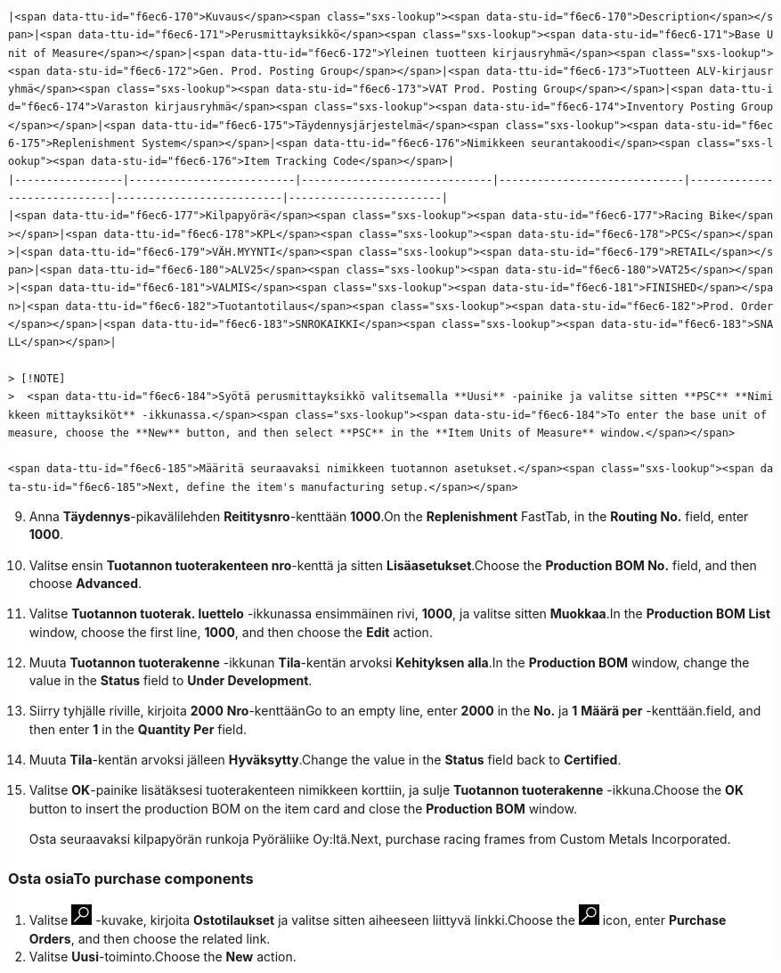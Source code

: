     |<span data-ttu-id="f6ec6-170">Kuvaus</span><span class="sxs-lookup"><span data-stu-id="f6ec6-170">Description</span></span>|<span data-ttu-id="f6ec6-171">Perusmittayksikkö</span><span class="sxs-lookup"><span data-stu-id="f6ec6-171">Base Unit of Measure</span></span>|<span data-ttu-id="f6ec6-172">Yleinen tuotteen kirjausryhmä</span><span class="sxs-lookup"><span data-stu-id="f6ec6-172">Gen. Prod. Posting Group</span></span>|<span data-ttu-id="f6ec6-173">Tuotteen ALV-kirjausryhmä</span><span class="sxs-lookup"><span data-stu-id="f6ec6-173">VAT Prod. Posting Group</span></span>|<span data-ttu-id="f6ec6-174">Varaston kirjausryhmä</span><span class="sxs-lookup"><span data-stu-id="f6ec6-174">Inventory Posting Group</span></span>|<span data-ttu-id="f6ec6-175">Täydennysjärjestelmä</span><span class="sxs-lookup"><span data-stu-id="f6ec6-175">Replenishment System</span></span>|<span data-ttu-id="f6ec6-176">Nimikkeen seurantakoodi</span><span class="sxs-lookup"><span data-stu-id="f6ec6-176">Item Tracking Code</span></span>|  
    |-----------------|--------------------------|------------------------------|-----------------------------|-----------------------------|--------------------------|------------------------|  
    |<span data-ttu-id="f6ec6-177">Kilpapyörä</span><span class="sxs-lookup"><span data-stu-id="f6ec6-177">Racing Bike</span></span>|<span data-ttu-id="f6ec6-178">KPL</span><span class="sxs-lookup"><span data-stu-id="f6ec6-178">PCS</span></span>|<span data-ttu-id="f6ec6-179">VÄH.MYYNTI</span><span class="sxs-lookup"><span data-stu-id="f6ec6-179">RETAIL</span></span>|<span data-ttu-id="f6ec6-180">ALV25</span><span class="sxs-lookup"><span data-stu-id="f6ec6-180">VAT25</span></span>|<span data-ttu-id="f6ec6-181">VALMIS</span><span class="sxs-lookup"><span data-stu-id="f6ec6-181">FINISHED</span></span>|<span data-ttu-id="f6ec6-182">Tuotantotilaus</span><span class="sxs-lookup"><span data-stu-id="f6ec6-182">Prod. Order</span></span>|<span data-ttu-id="f6ec6-183">SNROKAIKKI</span><span class="sxs-lookup"><span data-stu-id="f6ec6-183">SNALL</span></span>|  

    > [!NOTE]  
    >  <span data-ttu-id="f6ec6-184">Syötä perusmittayksikkö valitsemalla **Uusi** -painike ja valitse sitten **PSC** **Nimikkeen mittayksiköt** -ikkunassa.</span><span class="sxs-lookup"><span data-stu-id="f6ec6-184">To enter the base unit of measure, choose the **New** button, and then select **PSC** in the **Item Units of Measure** window.</span></span>  

    <span data-ttu-id="f6ec6-185">Määritä seuraavaksi nimikkeen tuotannon asetukset.</span><span class="sxs-lookup"><span data-stu-id="f6ec6-185">Next, define the item's manufacturing setup.</span></span>

9. <span data-ttu-id="f6ec6-186">Anna **Täydennys**-pikavälilehden **Reititysnro**-kenttään **1000**.</span><span class="sxs-lookup"><span data-stu-id="f6ec6-186">On the **Replenishment** FastTab, in the **Routing No.** field, enter **1000**.</span></span>  
10. <span data-ttu-id="f6ec6-187">Valitse ensin **Tuotannon tuoterakenteen nro**-kenttä ja sitten **Lisäasetukset**.</span><span class="sxs-lookup"><span data-stu-id="f6ec6-187">Choose the **Production BOM No.** field, and then choose **Advanced**.</span></span>  
11. <span data-ttu-id="f6ec6-188">Valitse **Tuotannon tuoterak. luettelo** -ikkunassa ensimmäinen rivi, **1000**, ja valitse sitten **Muokkaa**.</span><span class="sxs-lookup"><span data-stu-id="f6ec6-188">In the **Production BOM List** window, choose the first line, **1000**, and then choose the **Edit** action.</span></span>  
12. <span data-ttu-id="f6ec6-189">Muuta **Tuotannon tuoterakenne** -ikkunan **Tila**-kentän arvoksi **Kehityksen alla**.</span><span class="sxs-lookup"><span data-stu-id="f6ec6-189">In the **Production BOM** window, change the value in the **Status** field to **Under Development**.</span></span>  
13. <span data-ttu-id="f6ec6-190">Siirry tyhjälle riville, kirjoita **2000** **Nro**-kenttään</span><span class="sxs-lookup"><span data-stu-id="f6ec6-190">Go to an empty line, enter **2000** in the **No.**</span></span> <span data-ttu-id="f6ec6-191">ja **1** **Määrä per** -kenttään.</span><span class="sxs-lookup"><span data-stu-id="f6ec6-191">field, and then enter **1** in the **Quantity Per** field.</span></span>  
14. <span data-ttu-id="f6ec6-192">Muuta **Tila**-kentän arvoksi jälleen **Hyväksytty**.</span><span class="sxs-lookup"><span data-stu-id="f6ec6-192">Change the value in the **Status** field back to **Certified**.</span></span>  
15. <span data-ttu-id="f6ec6-193">Valitse **OK**-painike lisätäksesi tuoterakenteen nimikkeen korttiin, ja sulje **Tuotannon tuoterakenne** -ikkuna.</span><span class="sxs-lookup"><span data-stu-id="f6ec6-193">Choose the **OK** button to insert the production BOM on the item card and close the **Production BOM** window.</span></span>  

    <span data-ttu-id="f6ec6-194">Osta seuraavaksi kilpapyörän runkoja Pyöräliike Oy:ltä.</span><span class="sxs-lookup"><span data-stu-id="f6ec6-194">Next, purchase racing frames from Custom Metals Incorporated.</span></span>  

### <a name="to-purchase-components"></a><span data-ttu-id="f6ec6-195">Osta osia</span><span class="sxs-lookup"><span data-stu-id="f6ec6-195">To purchase components</span></span>  
1.  <span data-ttu-id="f6ec6-196">Valitse ![Etsi sivu tai raportti](media/ui-search/search_small.png "Etsi sivu tai raportti -kuvake") -kuvake, kirjoita **Ostotilaukset** ja valitse sitten aiheeseen liittyvä linkki.</span><span class="sxs-lookup"><span data-stu-id="f6ec6-196">Choose the ![Search for Page or Report](media/ui-search/search_small.png "Search for Page or Report icon") icon, enter **Purchase Orders**, and then choose the related link.</span></span>  
2.  <span data-ttu-id="f6ec6-197">Valitse **Uusi**-toiminto.</span><span class="sxs-lookup"><span data-stu-id="f6ec6-197">Choose the **New** action.</span></span>  